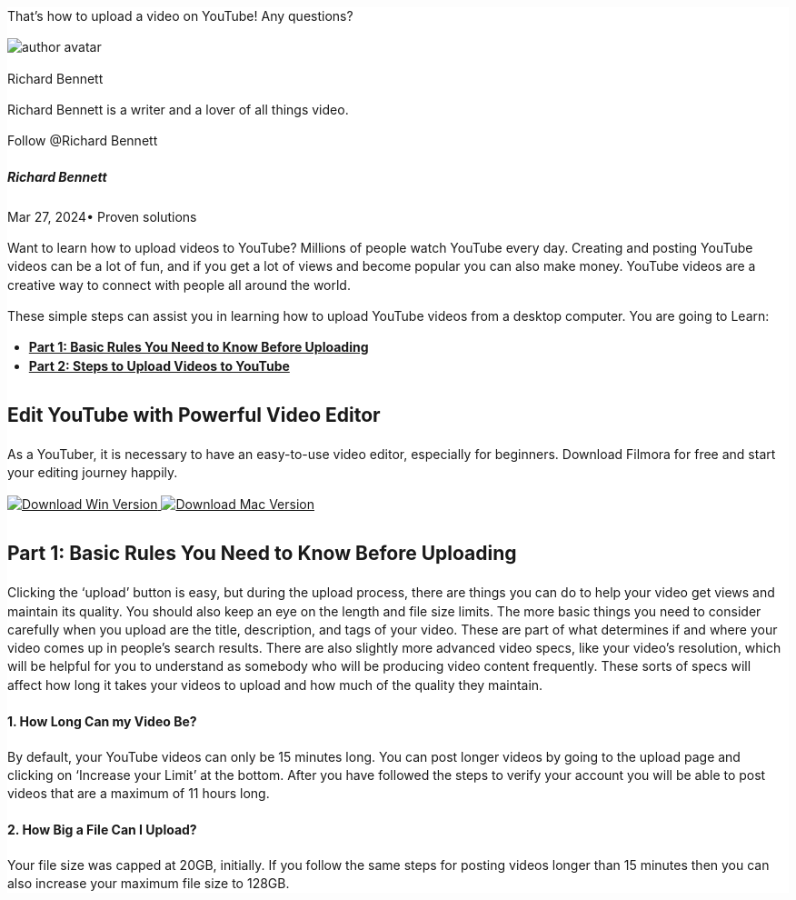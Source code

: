 That’s how to upload a video on YouTube! Any questions?

![author avatar](https://images.wondershare.com/filmora/article-images/richard-bennett.jpg)

Richard Bennett

Richard Bennett is a writer and a lover of all things video.

Follow @Richard Bennett

##### Richard Bennett

 Mar 27, 2024• Proven solutions

Want to learn how to upload videos to YouTube? Millions of people watch YouTube every day. Creating and posting YouTube videos can be a lot of fun, and if you get a lot of views and become popular you can also make money. YouTube videos are a creative way to connect with people all around the world.

These simple steps can assist you in learning how to upload YouTube videos from a desktop computer. You are going to Learn:

* [**Part 1: Basic Rules You Need to Know Before Uploading**](#part1)
* [**Part 2: Steps to Upload Videos to YouTube**](#part2)

## Edit YouTube with Powerful Video Editor

As a YouTuber, it is necessary to have an easy-to-use video editor, especially for beginners. Download Filmora for free and start your editing journey happily.

[![Download Win Version](https://images.wondershare.com/filmora/guide/download-btn-win.jpg) ](https://tools.techidaily.com/wondershare/filmora/download/) [![Download Mac Version](https://images.wondershare.com/filmora/guide/download-btn-mac.jpg) ](https://tools.techidaily.com/wondershare/filmora/download/)

## Part 1: Basic Rules You Need to Know Before Uploading

Clicking the ‘upload’ button is easy, but during the upload process, there are things you can do to help your video get views and maintain its quality. You should also keep an eye on the length and file size limits. The more basic things you need to consider carefully when you upload are the title, description, and tags of your video. These are part of what determines if and where your video comes up in people’s search results. There are also slightly more advanced video specs, like your video’s resolution, which will be helpful for you to understand as somebody who will be producing video content frequently. These sorts of specs will affect how long it takes your videos to upload and how much of the quality they maintain.

#### 1\.  How Long Can my Video Be?

By default, your YouTube videos can only be 15 minutes long. You can post longer videos by going to the upload page and clicking on ‘Increase your Limit’ at the bottom. After you have followed the steps to verify your account you will be able to post videos that are a maximum of 11 hours long.

#### 2\.  How Big a File Can I Upload?

Your file size was capped at 20GB, initially. If you follow the same steps for posting videos longer than 15 minutes then you can also increase your maximum file size to 128GB.
